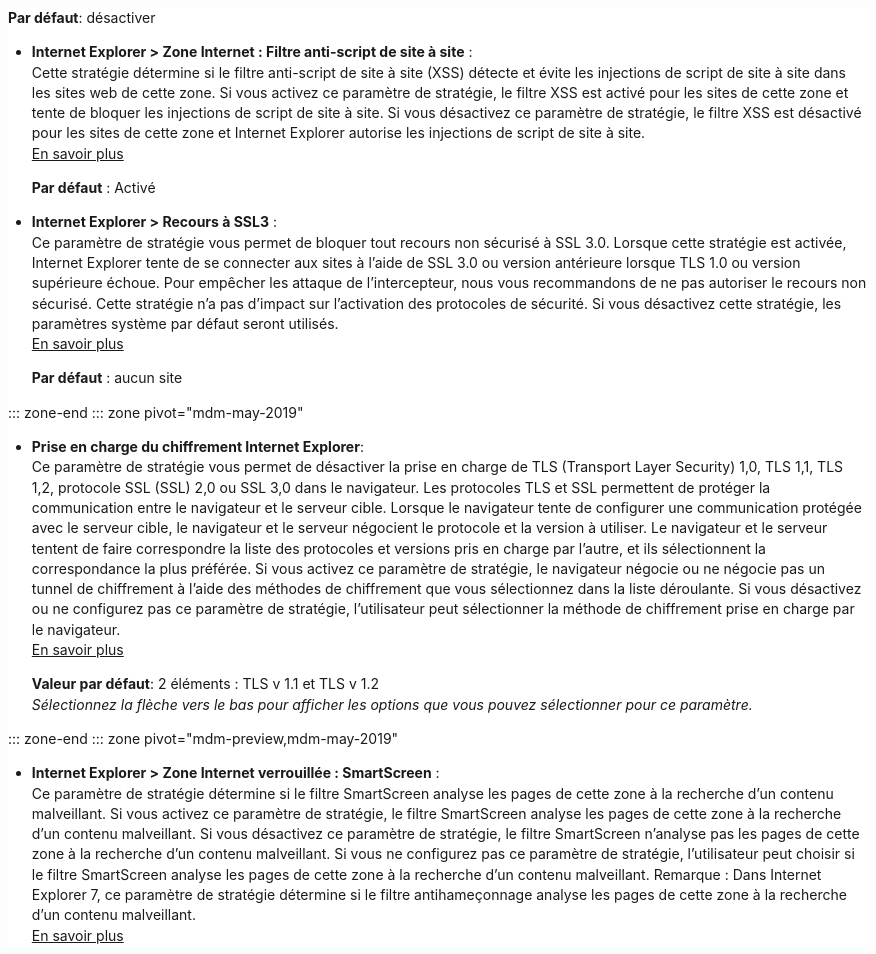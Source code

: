   **Par défaut**: désactiver

- **Internet Explorer > Zone Internet : Filtre anti-script de site à site** :  
  Cette stratégie détermine si le filtre anti-script de site à site (XSS) détecte et évite les injections de script de site à site dans les sites web de cette zone. Si vous activez ce paramètre de stratégie, le filtre XSS est activé pour les sites de cette zone et tente de bloquer les injections de script de site à site. Si vous désactivez ce paramètre de stratégie, le filtre XSS est désactivé pour les sites de cette zone et Internet Explorer autorise les injections de script de site à site.  
  [En savoir plus](https://go.microsoft.com/fwlink/?linkid=2067053)

  **Par défaut** : Activé

- **Internet Explorer > Recours à SSL3** :  
  Ce paramètre de stratégie vous permet de bloquer tout recours non sécurisé à SSL 3.0. Lorsque cette stratégie est activée, Internet Explorer tente de se connecter aux sites à l’aide de SSL 3.0 ou version antérieure lorsque TLS 1.0 ou version supérieure échoue. Pour empêcher les attaque de l’intercepteur, nous vous recommandons de ne pas autoriser le recours non sécurisé. Cette stratégie n’a pas d’impact sur l’activation des protocoles de sécurité. Si vous désactivez cette stratégie, les paramètres système par défaut seront utilisés.  
  [En savoir plus](https://go.microsoft.com/fwlink/?linkid=2067118)

  **Par défaut** : aucun site

::: zone-end
::: zone pivot="mdm-may-2019"

- **Prise en charge du chiffrement Internet Explorer**:  
  Ce paramètre de stratégie vous permet de désactiver la prise en charge de TLS (Transport Layer Security) 1,0, TLS 1,1, TLS 1,2, protocole SSL (SSL) 2,0 ou SSL 3,0 dans le navigateur. Les protocoles TLS et SSL permettent de protéger la communication entre le navigateur et le serveur cible. Lorsque le navigateur tente de configurer une communication protégée avec le serveur cible, le navigateur et le serveur négocient le protocole et la version à utiliser. Le navigateur et le serveur tentent de faire correspondre la liste des protocoles et versions pris en charge par l’autre, et ils sélectionnent la correspondance la plus préférée. Si vous activez ce paramètre de stratégie, le navigateur négocie ou ne négocie pas un tunnel de chiffrement à l’aide des méthodes de chiffrement que vous sélectionnez dans la liste déroulante. Si vous désactivez ou ne configurez pas ce paramètre de stratégie, l’utilisateur peut sélectionner la méthode de chiffrement prise en charge par le navigateur.  
  [En savoir plus](https://go.microsoft.com/fwlink/?linkid=2067057)

  **Valeur par défaut**: 2 éléments : TLS v 1.1 et TLS v 1.2  
  *Sélectionnez la flèche vers le bas pour afficher les options que vous pouvez sélectionner pour ce paramètre.*

::: zone-end
::: zone pivot="mdm-preview,mdm-may-2019"

- **Internet Explorer > Zone Internet verrouillée : SmartScreen** :  
  Ce paramètre de stratégie détermine si le filtre SmartScreen analyse les pages de cette zone à la recherche d’un contenu malveillant. Si vous activez ce paramètre de stratégie, le filtre SmartScreen analyse les pages de cette zone à la recherche d’un contenu malveillant. Si vous désactivez ce paramètre de stratégie, le filtre SmartScreen n’analyse pas les pages de cette zone à la recherche d’un contenu malveillant. Si vous ne configurez pas ce paramètre de stratégie, l’utilisateur peut choisir si le filtre SmartScreen analyse les pages de cette zone à la recherche d’un contenu malveillant. Remarque : Dans Internet Explorer 7, ce paramètre de stratégie détermine si le filtre antihameçonnage analyse les pages de cette zone à la recherche d’un contenu malveillant.  
  [En savoir plus](https://go.microsoft.com/fwlink/?linkid=2067059)
